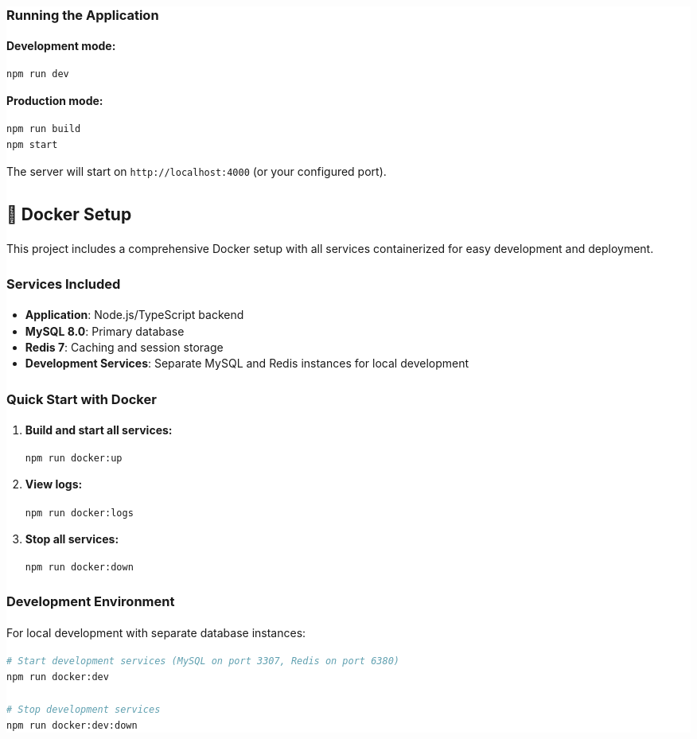 ### Running the Application

**Development mode:**

```bash
npm run dev
```

**Production mode:**

```bash
npm run build
npm start
```

The server will start on `http://localhost:4000` (or your configured port).

## 🐳 Docker Setup

This project includes a comprehensive Docker setup with all services containerized for easy development and deployment.

### Services Included

- **Application**: Node.js/TypeScript backend
- **MySQL 8.0**: Primary database
- **Redis 7**: Caching and session storage
- **Development Services**: Separate MySQL and Redis instances for local development

### Quick Start with Docker

1. **Build and start all services:**

   ```bash
   npm run docker:up
   ```

2. **View logs:**

   ```bash
   npm run docker:logs
   ```

3. **Stop all services:**
   ```bash
   npm run docker:down
   ```

### Development Environment

For local development with separate database instances:

```bash
# Start development services (MySQL on port 3307, Redis on port 6380)
npm run docker:dev

# Stop development services
npm run docker:dev:down
```
